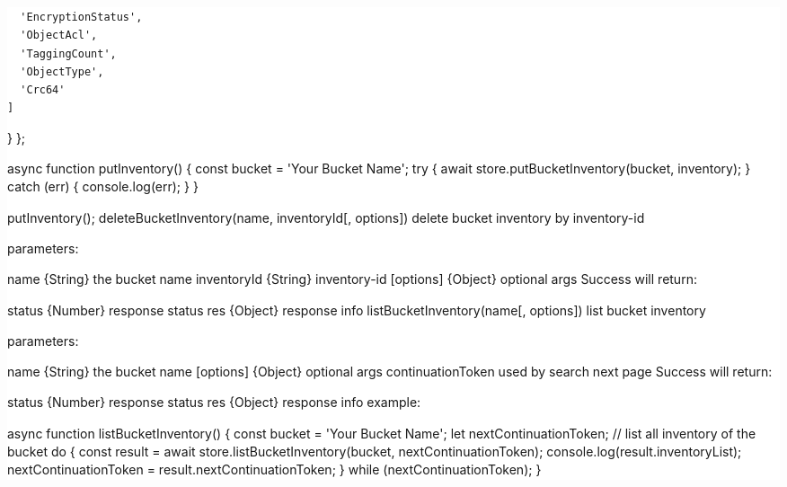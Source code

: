       'EncryptionStatus',
      'ObjectAcl',
      'TaggingCount',
      'ObjectType',
      'Crc64'
    ]
  }
};

async function putInventory() {
  const bucket = 'Your Bucket Name';
  try {
    await store.putBucketInventory(bucket, inventory);
  } catch (err) {
    console.log(err);
  }
}

putInventory();
deleteBucketInventory(name, inventoryId[, options])
delete bucket inventory by inventory-id

parameters:

name {String} the bucket name
inventoryId {String} inventory-id
[options] {Object} optional args
Success will return:

status {Number} response status
res {Object} response info
listBucketInventory(name[, options])
list bucket inventory

parameters:

name {String} the bucket name
[options] {Object} optional args
continuationToken used by search next page
Success will return:

status {Number} response status
res {Object} response info
example:

async function listBucketInventory() {
  const bucket = 'Your Bucket Name';
  let nextContinuationToken;
  // list all inventory of the bucket
  do {
    const result = await store.listBucketInventory(bucket, nextContinuationToken);
    console.log(result.inventoryList);
    nextContinuationToken = result.nextContinuationToken;
  } while (nextContinuationToken);
}
